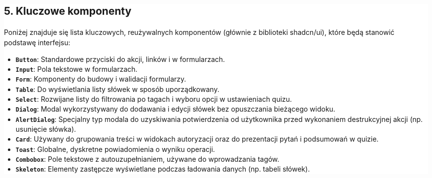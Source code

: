 ## 5. Kluczowe komponenty

Poniżej znajduje się lista kluczowych, reużywalnych komponentów (głównie z biblioteki shadcn/ui), które będą stanowić podstawę interfejsu:

- **`Button`**: Standardowe przyciski do akcji, linków i w formularzach.
- **`Input`**: Pola tekstowe w formularzach.
- **`Form`**: Komponenty do budowy i walidacji formularzy.
- **`Table`**: Do wyświetlania listy słówek w sposób uporządkowany.
- **`Select`**: Rozwijane listy do filtrowania po tagach i wyboru opcji w ustawieniach quizu.
- **`Dialog`**: Modal wykorzystywany do dodawania i edycji słówek bez opuszczania bieżącego widoku.
- **`AlertDialog`**: Specjalny typ modala do uzyskiwania potwierdzenia od użytkownika przed wykonaniem destrukcyjnej akcji (np. usunięcie słówka).
- **`Card`**: Używany do grupowania treści w widokach autoryzacji oraz do prezentacji pytań i podsumowań w quizie.
- **`Toast`**: Globalne, dyskretne powiadomienia o wyniku operacji.
- **`Combobox`**: Pole tekstowe z autouzupełnianiem, używane do wprowadzania tagów.
- **`Skeleton`**: Elementy zastępcze wyświetlane podczas ładowania danych (np. tabeli słówek).
